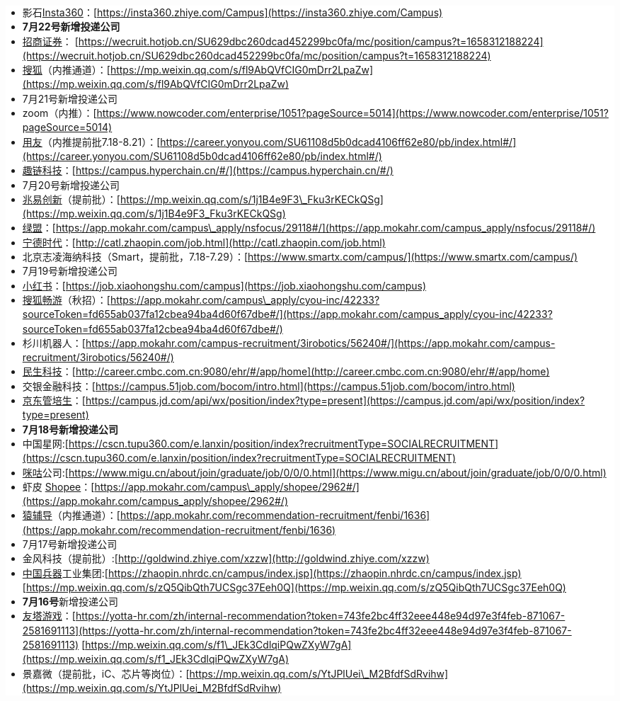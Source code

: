 *   影石[Insta360](https://www.nowcoder.com/jump/super-jump/word?word=Insta360)：[https://insta360.zhiye.com/Campus](https://insta360.zhiye.com/Campus)
*   **7月22号新增投递公司**
*   [招商证券](https://www.nowcoder.com/jump/super-jump/word?word=%E6%8B%9B%E5%95%86%E8%AF%81%E5%88%B8)： [https://wecruit.hotjob.cn/SU629dbc260dcad452299bc0fa/mc/position/campus?t=1658312188224](https://wecruit.hotjob.cn/SU629dbc260dcad452299bc0fa/mc/position/campus?t=1658312188224)
*   [搜狐](https://www.nowcoder.com/jump/super-jump/word?word=%E6%90%9C%E7%8B%90)（内推通道）：[https://mp.weixin.qq.com/s/fl9AbQVfCIG0mDrr2LpaZw](https://mp.weixin.qq.com/s/fl9AbQVfCIG0mDrr2LpaZw)
*   7月21号新增投递公司
*   zoom（内推）：[https://www.nowcoder.com/enterprise/1051?pageSource=5014](https://www.nowcoder.com/enterprise/1051?pageSource=5014)
*   [用友](https://www.nowcoder.com/jump/super-jump/word?word=%E7%94%A8%E5%8F%8B)（内推提前批7.18-8.21）：[https://career.yonyou.com/SU61108d5b0dcad4106ff62e80/pb/index.html#/](https://career.yonyou.com/SU61108d5b0dcad4106ff62e80/pb/index.html#/)
*   [趣链科技](https://www.nowcoder.com/jump/super-jump/word?word=%E8%B6%A3%E9%93%BE%E7%A7%91%E6%8A%80)：[https://campus.hyperchain.cn/#/](https://campus.hyperchain.cn/#/)
*   7月20号新增投递公司
*   [兆易创新](https://www.nowcoder.com/jump/super-jump/word?word=%E5%85%86%E6%98%93%E5%88%9B%E6%96%B0)（提前批）：[https://mp.weixin.qq.com/s/1j1B4e9F3\_Fku3rKECkQSg](https://mp.weixin.qq.com/s/1j1B4e9F3_Fku3rKECkQSg)
*   [绿盟](https://www.nowcoder.com/jump/super-jump/word?word=%E7%BB%BF%E7%9B%9F)：[https://app.mokahr.com/campus\_apply/nsfocus/29118#/](https://app.mokahr.com/campus_apply/nsfocus/29118#/)
*   [宁德时代](https://www.nowcoder.com/jump/super-jump/word?word=%E5%AE%81%E5%BE%B7%E6%97%B6%E4%BB%A3)：[http://catl.zhaopin.com/job.html](http://catl.zhaopin.com/job.html)
*   北京志凌海纳科技（Smart，提前批，7.18-7.29）：[https://www.smartx.com/campus/](https://www.smartx.com/campus/)
*   7月19号新增投递公司
*   [小红书](https://www.nowcoder.com/jump/super-jump/word?word=%E5%B0%8F%E7%BA%A2%E4%B9%A6)：[https://job.xiaohongshu.com/campus](https://job.xiaohongshu.com/campus)
*   [搜狐畅游](https://www.nowcoder.com/jump/super-jump/word?word=%E6%90%9C%E7%8B%90%E7%95%85%E6%B8%B8)（秋招）：[https://app.mokahr.com/campus\_apply/cyou-inc/42233?sourceToken=fd655ab037fa12cbea94ba4d60f67dbe#/](https://app.mokahr.com/campus_apply/cyou-inc/42233?sourceToken=fd655ab037fa12cbea94ba4d60f67dbe#/)
*   杉川机器人：[https://app.mokahr.com/campus-recruitment/3irobotics/56240#/](https://app.mokahr.com/campus-recruitment/3irobotics/56240#/)
*   [民生科技](https://www.nowcoder.com/jump/super-jump/word?word=%E6%B0%91%E7%94%9F%E7%A7%91%E6%8A%80)：[http://career.cmbc.com.cn:9080/ehr/#/app/home](http://career.cmbc.com.cn:9080/ehr/#/app/home)
*   交银金融科技：[https://campus.51job.com/bocom/intro.html](https://campus.51job.com/bocom/intro.html)
*   [京东](https://www.nowcoder.com/jump/super-jump/word?word=%E4%BA%AC%E4%B8%9C)[管培生](https://www.nowcoder.com/jump/super-jump/word?word=%E7%AE%A1%E5%9F%B9%E7%94%9F)：[https://campus.jd.com/api/wx/position/index?type=present](https://campus.jd.com/api/wx/position/index?type=present)
*   **7月18号新增投递公司**
*   中国星网:[https://cscn.tupu360.com/e.lanxin/position/index?recruitmentType=SOCIALRECRUITMENT](https://cscn.tupu360.com/e.lanxin/position/index?recruitmentType=SOCIALRECRUITMENT)
*   [咪咕](https://www.nowcoder.com/jump/super-jump/word?word=%E5%92%AA%E5%92%95)公司:[https://www.migu.cn/about/join/graduate/job/0/0/0.html](https://www.migu.cn/about/join/graduate/job/0/0/0.html)
*   虾皮 [Shopee](https://www.nowcoder.com/jump/super-jump/word?word=Shopee)：[https://app.mokahr.com/campus\_apply/shopee/2962#/](https://app.mokahr.com/campus_apply/shopee/2962#/)
*   [猿辅导](https://www.nowcoder.com/jump/super-jump/word?word=%E7%8C%BF%E8%BE%85%E5%AF%BC)（内推通道）：[https://app.mokahr.com/recommendation-recruitment/fenbi/1636](https://app.mokahr.com/recommendation-recruitment/fenbi/1636)
*   7月17号新增投递公司
*   金风科技（提前批）:[http://goldwind.zhiye.com/xzzw](http://goldwind.zhiye.com/xzzw)
*   [中国兵器](https://www.nowcoder.com/jump/super-jump/word?word=%E4%B8%AD%E5%9B%BD%E5%85%B5%E5%99%A8)工业集团:[https://zhaopin.nhrdc.cn/campus/index.jsp](https://zhaopin.nhrdc.cn/campus/index.jsp) [https://mp.weixin.qq.com/s/zQ5QibQth7UCSgc37Eeh0Q](https://mp.weixin.qq.com/s/zQ5QibQth7UCSgc37Eeh0Q)
*   **7月16号**新增投递公司
*   [友塔游戏](https://www.nowcoder.com/jump/super-jump/word?word=%E5%8F%8B%E5%A1%94%E6%B8%B8%E6%88%8F)：[https://yotta-hr.com/zh/internal-recommendation?token=743fe2bc4ff32eee448e94d97e3f4feb-871067-2581691113](https://yotta-hr.com/zh/internal-recommendation?token=743fe2bc4ff32eee448e94d97e3f4feb-871067-2581691113) [https://mp.weixin.qq.com/s/f1\_JEk3CdlqiPQwZXyW7gA](https://mp.weixin.qq.com/s/f1_JEk3CdlqiPQwZXyW7gA)
*   景嘉微（提前批，iC、芯片等岗位）：[https://mp.weixin.qq.com/s/YtJPlUei\_M2BfdfSdRvihw](https://mp.weixin.qq.com/s/YtJPlUei_M2BfdfSdRvihw)